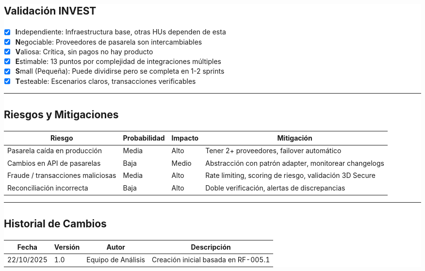 
## Validación INVEST

- [x] **I**ndependiente: Infraestructura base, otras HUs dependen de esta
- [x] **N**egociable: Proveedores de pasarela son intercambiables
- [x] **V**aliosa: Crítica, sin pagos no hay producto
- [x] **E**stimable: 13 puntos por complejidad de integraciones múltiples
- [x] **S**mall (Pequeña): Puede dividirse pero se completa en 1-2 sprints
- [x] **T**esteable: Escenarios claros, transacciones verificables

---

## Riesgos y Mitigaciones

| Riesgo                            | Probabilidad | Impacto | Mitigación                                             |
| --------------------------------- | ------------ | ------- | ------------------------------------------------------ |
| Pasarela caída en producción      | Media        | Alto    | Tener 2+ proveedores, failover automático              |
| Cambios en API de pasarelas       | Baja         | Medio   | Abstracción con patrón adapter, monitorear changelogs  |
| Fraude / transacciones maliciosas | Media        | Alto    | Rate limiting, scoring de riesgo, validación 3D Secure |
| Reconciliación incorrecta         | Baja         | Alto    | Doble verificación, alertas de discrepancias           |

---

## Historial de Cambios

| Fecha      | Versión | Autor              | Descripción                         |
| ---------- | ------- | ------------------ | ----------------------------------- |
| 22/10/2025 | 1.0     | Equipo de Análisis | Creación inicial basada en RF-005.1 |
